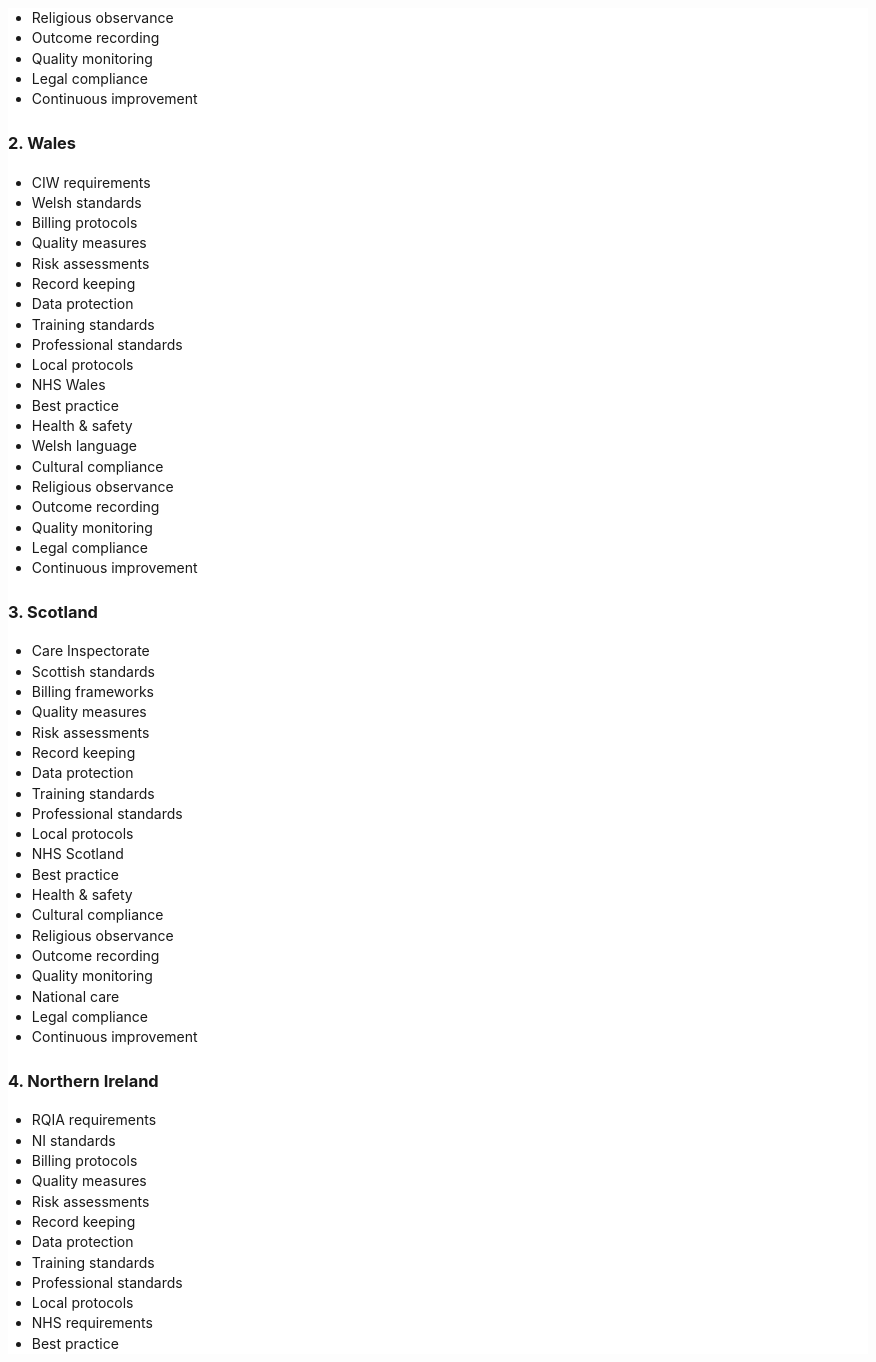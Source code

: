- Religious observance
- Outcome recording
- Quality monitoring
- Legal compliance
- Continuous improvement

### 2. Wales
- CIW requirements
- Welsh standards
- Billing protocols
- Quality measures
- Risk assessments
- Record keeping
- Data protection
- Training standards
- Professional standards
- Local protocols
- NHS Wales
- Best practice
- Health & safety
- Welsh language
- Cultural compliance
- Religious observance
- Outcome recording
- Quality monitoring
- Legal compliance
- Continuous improvement

### 3. Scotland
- Care Inspectorate
- Scottish standards
- Billing frameworks
- Quality measures
- Risk assessments
- Record keeping
- Data protection
- Training standards
- Professional standards
- Local protocols
- NHS Scotland
- Best practice
- Health & safety
- Cultural compliance
- Religious observance
- Outcome recording
- Quality monitoring
- National care
- Legal compliance
- Continuous improvement

### 4. Northern Ireland
- RQIA requirements
- NI standards
- Billing protocols
- Quality measures
- Risk assessments
- Record keeping
- Data protection
- Training standards
- Professional standards
- Local protocols
- NHS requirements
- Best practice